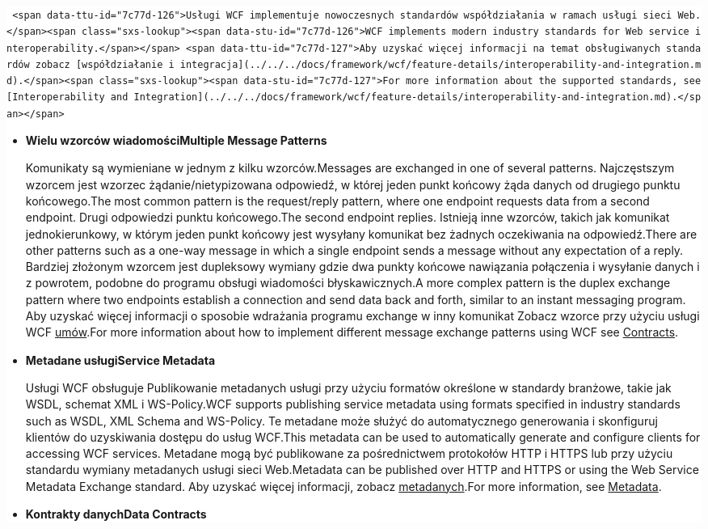      <span data-ttu-id="7c77d-126">Usługi WCF implementuje nowoczesnych standardów współdziałania w ramach usługi sieci Web.</span><span class="sxs-lookup"><span data-stu-id="7c77d-126">WCF implements modern industry standards for Web service interoperability.</span></span> <span data-ttu-id="7c77d-127">Aby uzyskać więcej informacji na temat obsługiwanych standardów zobacz [współdziałanie i integracja](../../../docs/framework/wcf/feature-details/interoperability-and-integration.md).</span><span class="sxs-lookup"><span data-stu-id="7c77d-127">For more information about the supported standards, see [Interoperability and Integration](../../../docs/framework/wcf/feature-details/interoperability-and-integration.md).</span></span>  
  
-   <span data-ttu-id="7c77d-128">**Wielu wzorców wiadomości**</span><span class="sxs-lookup"><span data-stu-id="7c77d-128">**Multiple Message Patterns**</span></span>  
  
     <span data-ttu-id="7c77d-129">Komunikaty są wymieniane w jednym z kilku wzorców.</span><span class="sxs-lookup"><span data-stu-id="7c77d-129">Messages are exchanged in one of several patterns.</span></span> <span data-ttu-id="7c77d-130">Najczęstszym wzorcem jest wzorzec żądanie/nietypizowana odpowiedź, w której jeden punkt końcowy żąda danych od drugiego punktu końcowego.</span><span class="sxs-lookup"><span data-stu-id="7c77d-130">The most common pattern is the request/reply pattern, where one endpoint requests data from a second endpoint.</span></span> <span data-ttu-id="7c77d-131">Drugi odpowiedzi punktu końcowego.</span><span class="sxs-lookup"><span data-stu-id="7c77d-131">The second endpoint replies.</span></span> <span data-ttu-id="7c77d-132">Istnieją inne wzorców, takich jak komunikat jednokierunkowy, w którym jeden punkt końcowy jest wysyłany komunikat bez żadnych oczekiwania na odpowiedź.</span><span class="sxs-lookup"><span data-stu-id="7c77d-132">There are other patterns such as a one-way message in which a single endpoint sends a message without any expectation of a reply.</span></span> <span data-ttu-id="7c77d-133">Bardziej złożonym wzorcem jest dupleksowy wymiany gdzie dwa punkty końcowe nawiązania połączenia i wysyłanie danych i z powrotem, podobne do programu obsługi wiadomości błyskawicznych.</span><span class="sxs-lookup"><span data-stu-id="7c77d-133">A more complex pattern is the duplex exchange pattern where two endpoints establish a connection and send data back and forth, similar to an instant messaging program.</span></span> <span data-ttu-id="7c77d-134">Aby uzyskać więcej informacji o sposobie wdrażania programu exchange w inny komunikat Zobacz wzorce przy użyciu usługi WCF [umów](../../../docs/framework/wcf/feature-details/contracts.md).</span><span class="sxs-lookup"><span data-stu-id="7c77d-134">For more information about how to implement different message exchange patterns using WCF see [Contracts](../../../docs/framework/wcf/feature-details/contracts.md).</span></span>  
  
-   <span data-ttu-id="7c77d-135">**Metadane usługi**</span><span class="sxs-lookup"><span data-stu-id="7c77d-135">**Service Metadata**</span></span>  
  
     <span data-ttu-id="7c77d-136">Usługi WCF obsługuje Publikowanie metadanych usługi przy użyciu formatów określone w standardy branżowe, takie jak WSDL, schemat XML i WS-Policy.</span><span class="sxs-lookup"><span data-stu-id="7c77d-136">WCF supports publishing service metadata using formats specified in industry standards such as WSDL, XML Schema and WS-Policy.</span></span> <span data-ttu-id="7c77d-137">Te metadane może służyć do automatycznego generowania i skonfiguruj klientów do uzyskiwania dostępu do usług WCF.</span><span class="sxs-lookup"><span data-stu-id="7c77d-137">This metadata can be used to automatically generate and configure clients for accessing WCF services.</span></span> <span data-ttu-id="7c77d-138">Metadane mogą być publikowane za pośrednictwem protokołów HTTP i HTTPS lub przy użyciu standardu wymiany metadanych usługi sieci Web.</span><span class="sxs-lookup"><span data-stu-id="7c77d-138">Metadata can be published over HTTP and HTTPS or using the Web Service Metadata Exchange standard.</span></span> <span data-ttu-id="7c77d-139">Aby uzyskać więcej informacji, zobacz [metadanych](../../../docs/framework/wcf/feature-details/metadata.md).</span><span class="sxs-lookup"><span data-stu-id="7c77d-139">For more information, see [Metadata](../../../docs/framework/wcf/feature-details/metadata.md).</span></span>  
  
-   <span data-ttu-id="7c77d-140">**Kontrakty danych**</span><span class="sxs-lookup"><span data-stu-id="7c77d-140">**Data Contracts**</span></span>  
  